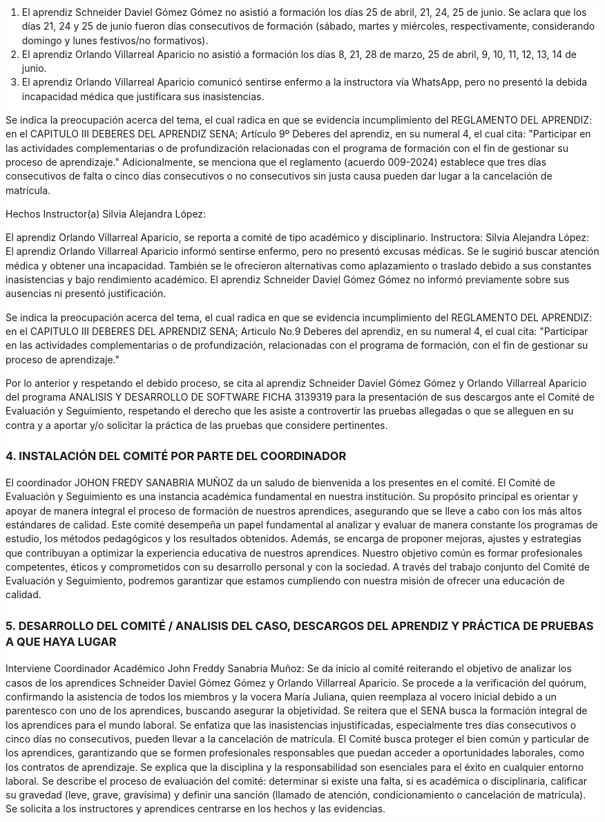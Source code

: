 1) El aprendiz Schneider Daviel Gómez Gómez no asistió a formación los días 25 de abril, 21, 24, 25 de junio. Se aclara que los días 21, 24 y 25 de junio fueron días consecutivos de formación (sábado, martes y miércoles, respectivamente, considerando domingo y lunes festivos/no formativos).
2) El aprendiz Orlando Villarreal Aparicio no asistió a formación los días 8, 21, 28 de marzo, 25 de abril, 9, 10, 11, 12, 13, 14 de junio.
3) El aprendiz Orlando Villarreal Aparicio comunicó sentirse enfermo a la instructora vía WhatsApp, pero no presentó la debida incapacidad médica que justificara sus inasistencias.

Se indica la preocupación acerca del tema, el cual radica en que se evidencia incumplimiento del REGLAMENTO DEL APRENDIZ: en el CAPITULO III DEBERES DEL APRENDIZ SENA; Artículo 9º Deberes del aprendiz, en su numeral 4, el cual cita: "Participar en las actividades complementarias o de profundización relacionadas con el programa de formación con el fin de gestionar su proceso de aprendizaje." Adicionalmente, se menciona que el reglamento (acuerdo 009-2024) establece que tres días consecutivos de falta o cinco días consecutivos o no consecutivos sin justa causa pueden dar lugar a la cancelación de matrícula.

Hechos Instructor(a) Silvia Alejandra López:

El aprendiz Orlando Villarreal Aparicio, se reporta a comité de tipo académico y disciplinario.
Instructora: Silvia Alejandra López: El aprendiz Orlando Villarreal Aparicio informó sentirse enfermo, pero no presentó excusas médicas. Se le sugirió buscar atención médica y obtener una incapacidad. También se le ofrecieron alternativas como aplazamiento o traslado debido a sus constantes inasistencias y bajo rendimiento académico. El aprendiz Schneider Daviel Gómez Gómez no informó previamente sobre sus ausencias ni presentó justificación.

Se indica la preocupación acerca del tema, el cual radica en que se evidencia incumplimiento del REGLAMENTO DEL APRENDIZ: en el CAPITULO III DEBERES DEL APRENDIZ SENA; Articulo No.9 Deberes del aprendiz, en su numeral 4, el cual cita: "Participar en las actividades complementarias o de profundización, relacionadas con el programa de formación, con el fin de gestionar su proceso de aprendizaje."

Por lo anterior y respetando el debido proceso, se cita al aprendiz Schneider Daviel Gómez Gómez y Orlando Villarreal Aparicio del programa ANALISIS Y DESARROLLO DE SOFTWARE FICHA 3139319 para la presentación de sus descargos ante el Comité de Evaluación y Seguimiento, respetando el derecho que les asiste a controvertir las pruebas allegadas o que se alleguen en su contra y a aportar y/o solicitar la práctica de las pruebas que considere pertinentes.

### 4. INSTALACIÓN DEL COMITÉ POR PARTE DEL COORDINADOR
El coordinador JOHON FREDY SANABRIA MUÑOZ da un saludo de bienvenida a los presentes en el comité. El Comité de Evaluación y Seguimiento es una instancia académica fundamental en nuestra institución. Su propósito principal es orientar y apoyar de manera integral el proceso de formación de nuestros aprendices, asegurando que se lleve a cabo con los más altos estándares de calidad. Este comité desempeña un papel fundamental al analizar y evaluar de manera constante los programas de estudio, los métodos pedagógicos y los resultados obtenidos. Además, se encarga de proponer mejoras, ajustes y estrategias que contribuyan a optimizar la experiencia educativa de nuestros aprendices. Nuestro objetivo común es formar profesionales competentes, éticos y comprometidos con su desarrollo personal y con la sociedad. A través del trabajo conjunto del Comité de Evaluación y Seguimiento, podremos garantizar que estamos cumpliendo con nuestra misión de ofrecer una educación de calidad.

### 5. DESARROLLO DEL COMITÉ / ANALISIS DEL CASO, DESCARGOS DEL APRENDIZ Y PRÁCTICA DE PRUEBAS A QUE HAYA LUGAR
Interviene Coordinador Académico John Freddy Sanabria Muñoz: Se da inicio al comité reiterando el objetivo de analizar los casos de los aprendices Schneider Daviel Gómez Gómez y Orlando Villarreal Aparicio. Se procede a la verificación del quórum, confirmando la asistencia de todos los miembros y la vocera María Juliana, quien reemplaza al vocero inicial debido a un parentesco con uno de los aprendices, buscando asegurar la objetividad. Se reitera que el SENA busca la formación integral de los aprendices para el mundo laboral. Se enfatiza que las inasistencias injustificadas, especialmente tres días consecutivos o cinco días no consecutivos, pueden llevar a la cancelación de matrícula. El Comité busca proteger el bien común y particular de los aprendices, garantizando que se formen profesionales responsables que puedan acceder a oportunidades laborales, como los contratos de aprendizaje. Se explica que la disciplina y la responsabilidad son esenciales para el éxito en cualquier entorno laboral. Se describe el proceso de evaluación del comité: determinar si existe una falta, si es académica o disciplinaria, calificar su gravedad (leve, grave, gravísima) y definir una sanción (llamado de atención, condicionamiento o cancelación de matrícula). Se solicita a los instructores y aprendices centrarse en los hechos y las evidencias.
